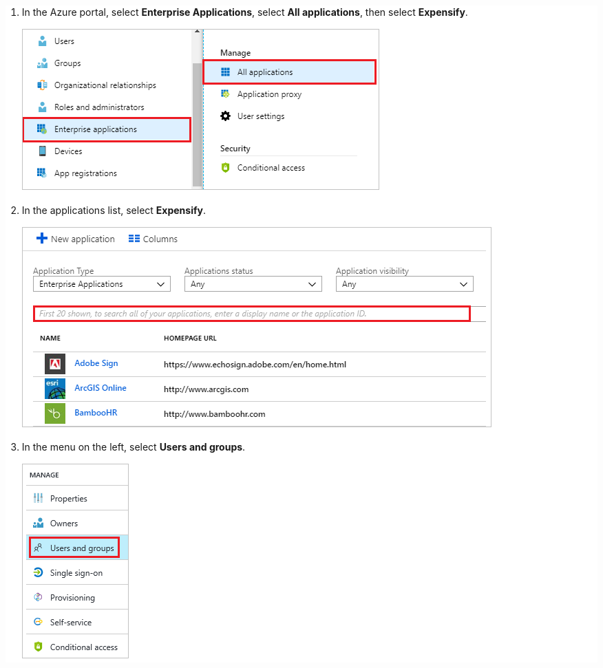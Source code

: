 1. In the Azure portal, select **Enterprise Applications**, select **All applications**, then select **Expensify**.

	![Enterprise applications blade](common/enterprise-applications.png)

2. In the applications list, select **Expensify**.

	![The Expensify link in the Applications list](common/all-applications.png)

3. In the menu on the left, select **Users and groups**.

    ![The "Users and groups" link](common/users-groups-blade.png)
